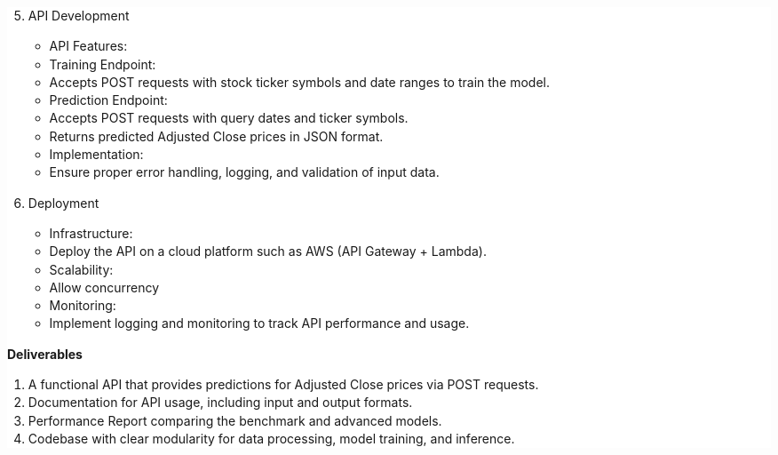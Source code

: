 5. API Development
	-	API Features:
	-	Training Endpoint:
	-	Accepts POST requests with stock ticker symbols and date ranges to train the model.
	-	Prediction Endpoint:
	-	Accepts POST requests with query dates and ticker symbols.
	-	Returns predicted Adjusted Close prices in JSON format.
	-	Implementation:
	-	Ensure proper error handling, logging, and validation of input data.

6. Deployment
	-	Infrastructure:
	-	Deploy the API on a cloud platform such as AWS (API Gateway + Lambda).
	-	Scalability:
    - Allow concurrency
	-	Monitoring:
	  -	Implement logging and monitoring to track API performance and usage.

**Deliverables** 
1.	A functional API that provides predictions for Adjusted Close prices via POST requests.
2.	Documentation for API usage, including input and output formats.
3.	Performance Report comparing the benchmark and advanced models.
4.	Codebase with clear modularity for data processing, model training, and inference.